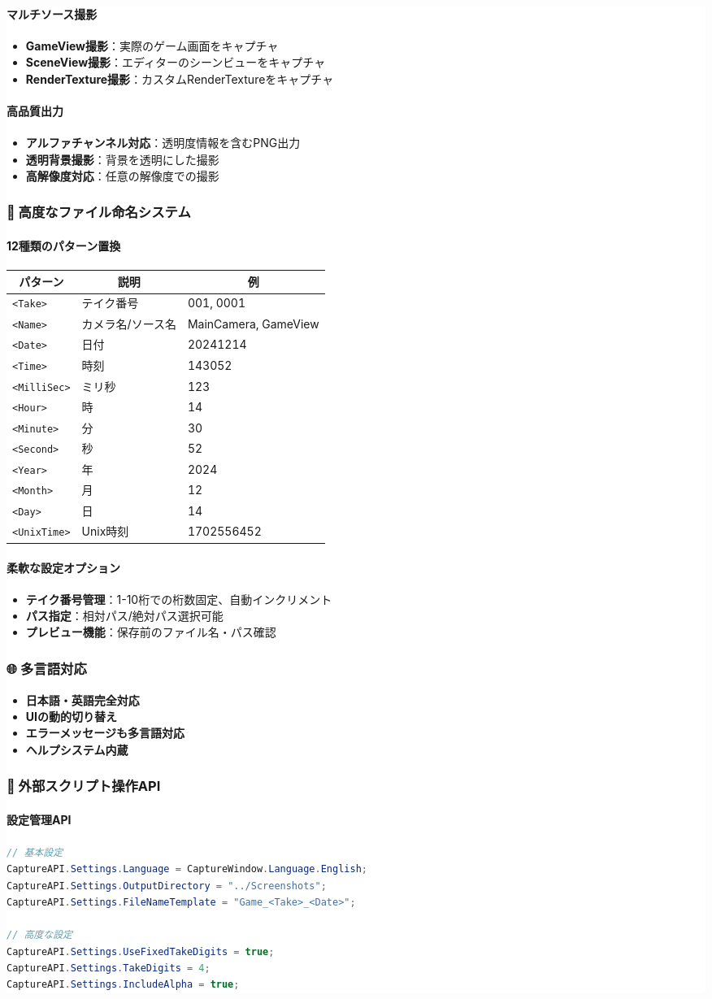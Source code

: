 #### **マルチソース撮影**
- **GameView撮影**：実際のゲーム画面をキャプチャ
- **SceneView撮影**：エディターのシーンビューをキャプチャ  
- **RenderTexture撮影**：カスタムRenderTextureをキャプチャ

#### **高品質出力**
- **アルファチャンネル対応**：透明度情報を含むPNG出力
- **透明背景撮影**：背景を透明にした撮影
- **高解像度対応**：任意の解像度での撮影

### 🎨 高度なファイル命名システム

#### **12種類のパターン置換**
| パターン | 説明 | 例 |
|----------|------|-----|
| `<Take>` | テイク番号 | 001, 0001 |
| `<Name>` | カメラ名/ソース名 | MainCamera, GameView |
| `<Date>` | 日付 | 20241214 |
| `<Time>` | 時刻 | 143052 |
| `<MilliSec>` | ミリ秒 | 123 |
| `<Hour>` | 時 | 14 |
| `<Minute>` | 分 | 30 |
| `<Second>` | 秒 | 52 |
| `<Year>` | 年 | 2024 |
| `<Month>` | 月 | 12 |
| `<Day>` | 日 | 14 |
| `<UnixTime>` | Unix時刻 | 1702556452 |

#### **柔軟な設定オプション**
- **テイク番号管理**：1-10桁での桁数固定、自動インクリメント
- **パス指定**：相対パス/絶対パス選択可能
- **プレビュー機能**：保存前のファイル名・パス確認

### 🌐 多言語対応

- **日本語・英語完全対応**
- **UIの動的切り替え**
- **エラーメッセージも多言語対応**
- **ヘルプシステム内蔵**

### 🔧 外部スクリプト操作API

#### **設定管理API**
```csharp
// 基本設定
CaptureAPI.Settings.Language = CaptureWindow.Language.English;
CaptureAPI.Settings.OutputDirectory = "../Screenshots";
CaptureAPI.Settings.FileNameTemplate = "Game_<Take>_<Date>";

// 高度な設定
CaptureAPI.Settings.UseFixedTakeDigits = true;
CaptureAPI.Settings.TakeDigits = 4;
CaptureAPI.Settings.IncludeAlpha = true;
```
